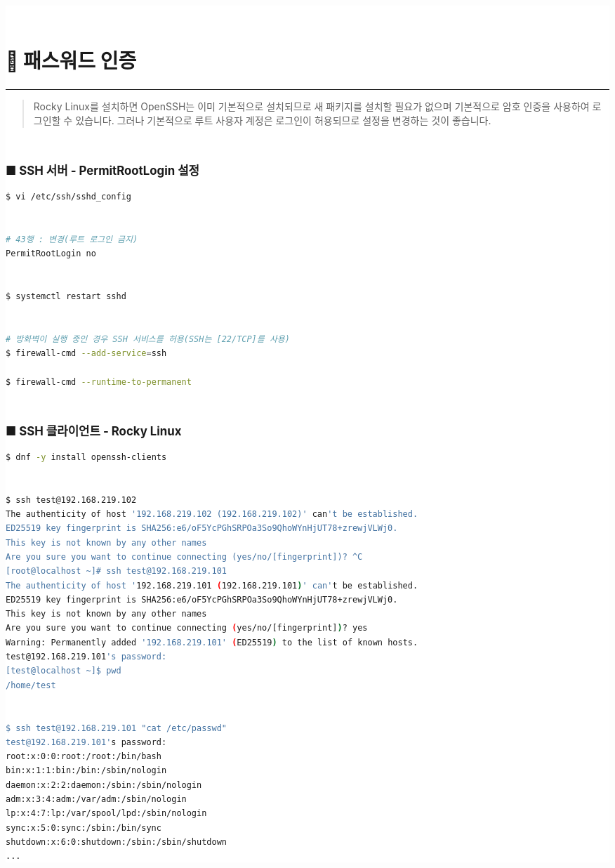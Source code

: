 <br>

# 🔔 패스워드 인증
---

> Rocky Linux를 설치하면 OpenSSH는 이미 기본적으로 설치되므로 새 패키지를 설치할 필요가 없으며 기본적으로 암호 인증을 사용하여 로그인할 수 있습니다. 그러나 기본적으로 루트 사용자 계정은 로그인이 허용되므로 설정을 변경하는 것이 좋습니다.

<br>

<big> **■ SSH 서버 - PermitRootLogin 설정** </big>

```bash
$ vi /etc/ssh/sshd_config


# 43행 : 변경(루트 로그인 금지)
PermitRootLogin no


$ systemctl restart sshd


# 방화벽이 실행 중인 경우 SSH 서비스를 허용(SSH는 [22/TCP]를 사용)
$ firewall-cmd --add-service=ssh

$ firewall-cmd --runtime-to-permanent
```

<br>

<big> **■ SSH 클라이언트 - Rocky Linux** </big>

```bash
$ dnf -y install openssh-clients


$ ssh test@192.168.219.102
The authenticity of host '192.168.219.102 (192.168.219.102)' can't be established.
ED25519 key fingerprint is SHA256:e6/oF5YcPGhSRPOa3So9QhoWYnHjUT78+zrewjVLWj0.
This key is not known by any other names
Are you sure you want to continue connecting (yes/no/[fingerprint])? ^C
[root@localhost ~]# ssh test@192.168.219.101
The authenticity of host '192.168.219.101 (192.168.219.101)' can't be established.
ED25519 key fingerprint is SHA256:e6/oF5YcPGhSRPOa3So9QhoWYnHjUT78+zrewjVLWj0.
This key is not known by any other names
Are you sure you want to continue connecting (yes/no/[fingerprint])? yes
Warning: Permanently added '192.168.219.101' (ED25519) to the list of known hosts.
test@192.168.219.101's password:
[test@localhost ~]$ pwd
/home/test


$ ssh test@192.168.219.101 "cat /etc/passwd"
test@192.168.219.101's password:
root:x:0:0:root:/root:/bin/bash
bin:x:1:1:bin:/bin:/sbin/nologin
daemon:x:2:2:daemon:/sbin:/sbin/nologin
adm:x:3:4:adm:/var/adm:/sbin/nologin
lp:x:4:7:lp:/var/spool/lpd:/sbin/nologin
sync:x:5:0:sync:/sbin:/bin/sync
shutdown:x:6:0:shutdown:/sbin:/sbin/shutdown
...
```
